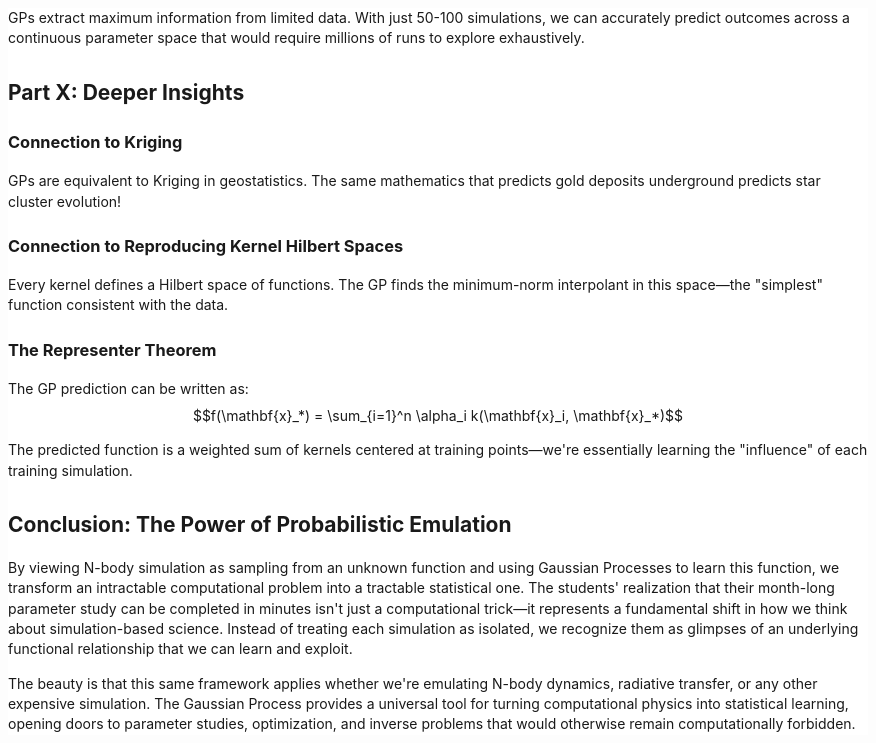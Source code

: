 GPs extract maximum information from limited data. With just 50-100 simulations, we can accurately predict outcomes across a continuous parameter space that would require millions of runs to explore exhaustively.

## Part X: Deeper Insights

### Connection to Kriging

GPs are equivalent to Kriging in geostatistics. The same mathematics that predicts gold deposits underground predicts star cluster evolution!

### Connection to Reproducing Kernel Hilbert Spaces

Every kernel defines a Hilbert space of functions. The GP finds the minimum-norm interpolant in this space—the "simplest" function consistent with the data.

### The Representer Theorem

The GP prediction can be written as:
$$f(\mathbf{x}_*) = \sum_{i=1}^n \alpha_i k(\mathbf{x}_i, \mathbf{x}_*)$$

The predicted function is a weighted sum of kernels centered at training points—we're essentially learning the "influence" of each training simulation.

## Conclusion: The Power of Probabilistic Emulation

By viewing N-body simulation as sampling from an unknown function and using Gaussian Processes to learn this function, we transform an intractable computational problem into a tractable statistical one. The students' realization that their month-long parameter study can be completed in minutes isn't just a computational trick—it represents a fundamental shift in how we think about simulation-based science. Instead of treating each simulation as isolated, we recognize them as glimpses of an underlying functional relationship that we can learn and exploit.

The beauty is that this same framework applies whether we're emulating N-body dynamics, radiative transfer, or any other expensive simulation. The Gaussian Process provides a universal tool for turning computational physics into statistical learning, opening doors to parameter studies, optimization, and inverse problems that would otherwise remain computationally forbidden.